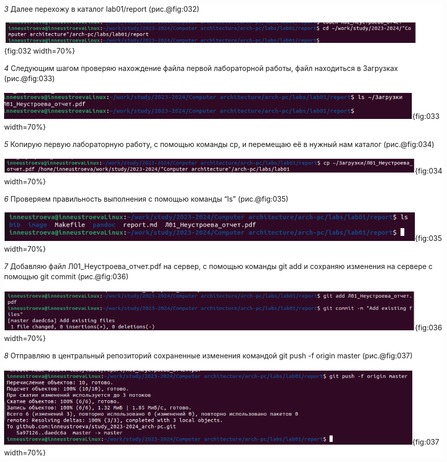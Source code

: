 *3*
Далее перехожу в каталог lab01/report (рис.@fig:032)

![переход в каталог lab01.](image/032.png){fig:032 width=70%}

*4*
Следующим шагом проверяю нахождение файла первой лабораторной работы, файл
находиться в Загрузках (рис.@fig:033)

![проверка нахождения файла.](image/033.png){fig:033 width=70%}

*5*
Копирую первую лабораторную работу, с помощью команды cp, и перемещаю её в
нужный нам каталог (рис.@fig:034)

![Копирование файла Л01_Неустроева_отчет.pdf](image/034.png){fig:034 width=70%}

*6*
Проверяем правильность выполнения с помощью команды “ls” (рис.@fig:035)

![Проверка местонахождения файла Л01_Неустроева_отчет.pdf.](image/035.png){fig:035 width=70%}

*7*
Добавляю файл Л01_Неустроева_отчет.pdf на сервер, с помощью команды git add и сохраняю изменения на сервере с помощью git commit (рис.@fig:036)

![Добавление и сохранение файла Л01_Неустроева_отчет.pdf. на сервер.](image/036.png){fig:036 width=70%}

*8*
Отправляю в центральный репозиторий сохраненные изменения командой git push -f
origin master (рис.@fig:037)

![Отправка в центральный репозиторий](image/037.png){fig:037 width=70%}

